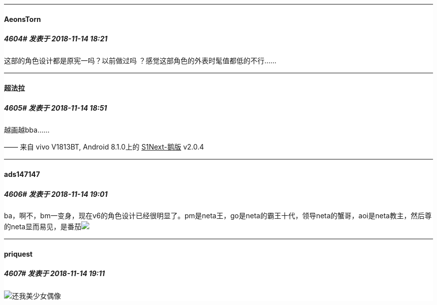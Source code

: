 





*****

####  AeonsTorn  
##### 4604#       发表于 2018-11-14 18:21




这部的角色设计都是原宪一吗？以前做过吗 ？感觉这部角色的外表时髦值都低的不行……







*****

####  超法拉  
##### 4605#       发表于 2018-11-14 18:51




越画越bba……

—— 来自 vivo V1813BT, Android 8.1.0上的 [S1Next-鹅版](https://github.com/ykrank/S1-Next/releases) v2.0.4







*****

####  ads147147  
##### 4606#       发表于 2018-11-14 19:01




ba，啊不，bm一变身，现在v6的角色设计已经很明显了。pm是neta王，go是neta的霸王十代，领导neta的蟹哥，aoi是neta教主，然后尊的neta显而易见，是番茄<img src="https://static.saraba1st.com/image/smiley/face2017/037.png" referrerpolicy="no-referrer">







*****

####  priquest  
##### 4607#       发表于 2018-11-14 19:11



<img src="https://static.saraba1st.com/image/smiley/face2017/001.png" referrerpolicy="no-referrer">还我美少女偶像





